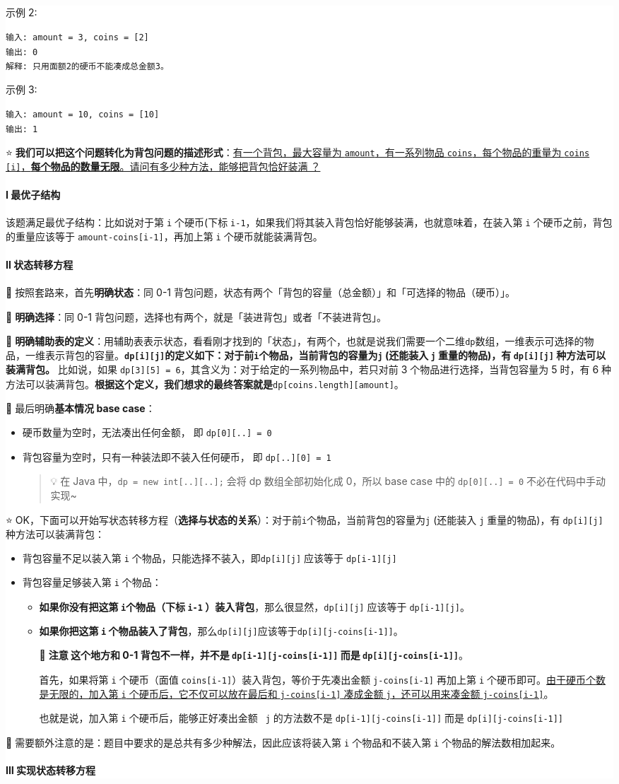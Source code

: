 
示例 2:

```
输入: amount = 3, coins = [2]
输出: 0
解释: 只用面额2的硬币不能凑成总金额3。
```


示例 3:

```
输入: amount = 10, coins = [10] 
输出: 1
```

⭐ **我们可以把这个问题转化为背包问题的描述形式**：<u>有一个背包，最大容量为 `amount`，有一系列物品 `coins`，每个物品的重量为 `coins[i]`，**每个物品的数量无限**。请问有多少种方法，能够把背包恰好装满 ？</u>

#### Ⅰ 最优子结构

该题满足最优子结构：比如说对于第 `i` 个硬币(下标 `i-1`，如果我们将其装入背包恰好能够装满，也就意味着，在装入第 `i` 个硬币之前，背包的重量应该等于 `amount-coins[i-1]`，再加上第 `i` 个硬币就能装满背包。

#### Ⅱ 状态转移方程

🔸 按照套路来，首先**明确状态**：同 0-1 背包问题，状态有两个「背包的容量（总金额）」和「可选择的物品（硬币）」。

🔸 **明确选择**：同 0-1 背包问题，选择也有两个，就是「装进背包」或者「不装进背包」。

🔸 **明确辅助表的定义**：用辅助表表示状态，看看刚才找到的「状态」，有两个，也就是说我们需要一个二维`dp`数组，一维表示可选择的物品，一维表示背包的容量。**`dp[i][j]`的定义如下：对于前`i`个物品，当前背包的容量为`j` (还能装入 `j` 重量的物品)，有 `dp[i][j]` 种方法可以装满背包。** 比如说，如果 `dp[3][5] = 6`，其含义为：对于给定的一系列物品中，若只对前 3 个物品进行选择，当背包容量为 5 时，有 6 种方法可以装满背包。**根据这个定义，我们想求的最终答案就是**`dp[coins.length][amount]`。

🔸 最后明确**基本情况 base case**：

- 硬币数量为空时，无法凑出任何金额， 即 `dp[0][..] = 0`

- 背包容量为空时，只有一种装法即不装入任何硬币，  即 `dp[..][0] = 1`

  > 💡 在 Java 中，`dp = new int[..][..];` 会将 dp 数组全部初始化成 0，所以 base case 中的 `dp[0][..] = 0` 不必在代码中手动实现~

⭐ OK，下面可以开始写状态转移方程（**选择与状态的关系**）：对于前`i`个物品，当前背包的容量为`j` (还能装入 `j` 重量的物品)，有 `dp[i][j]` 种方法可以装满背包：

- 背包容量不足以装入第 `i` 个物品，只能选择不装入，即`dp[i][j]` 应该等于 `dp[i-1][j]`

- 背包容量足够装入第 `i` 个物品：

  - **如果你没有把这第 `i`个物品（下标 `i-1` ）装入背包**，那么很显然，`dp[i][j]` 应该等于 `dp[i-1][j]`。

  - **如果你把这第 `i` 个物品装入了背包**，那么`dp[i][j]`应该等于`dp[i][j-coins[i-1]]`。

    🚨 **注意 这个地方和 0-1 背包不一样，并不是 `dp[i-1][j-coins[i-1]]` 而是 `dp[i][j-coins[i-1]]`**。

    首先，如果将第 `i` 个硬币（面值 `coins[i-1]`）装入背包，等价于先凑出金额  `j-coins[i-1]` 再加上第 `i` 个硬币即可。<u>由于硬币个数是无限的，加入第 `i` 个硬币后，它不仅可以放在最后和 `j-coins[i-1]` 凑成金额 `j`，还可以用来凑金额 `j-coins[i-1]`</u>。

    也就是说，加入第 `i` 个硬币后，能够正好凑出金额 ` j` 的方法数不是 `dp[i-1][j-coins[i-1]]` 而是 `dp[i][j-coins[i-1]]`

🚨 需要额外注意的是：题目中要求的是总共有多少种解法，因此应该将装入第 `i` 个物品和不装入第 `i` 个物品的解法数相加起来。

#### Ⅲ 实现状态转移方程
